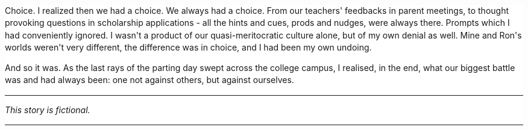 Choice. I realized then we had a choice. We always had a choice. From our teachers' feedbacks in parent meetings, to thought provoking questions in scholarship applications - all the hints and cues, prods and nudges, were always there. Prompts which I had conveniently ignored. I wasn't a product of our quasi-meritocratic culture alone, but of my own denial as well. Mine and Ron's worlds weren't very different, the difference was in choice, and I had been my own undoing.  

And so it was. As the last rays of the parting day swept across the college campus, I  realised, in the end, what our biggest battle was and had always been: one not against others, but against ourselves. 











***

*This story is fictional.*

***





[^chesterfield]: “Observe it, the vulgar often laugh, but never smile, whereas well-bred people often smile, and seldom or never laugh. A witty thing never excited laughter, it pleases only the mind and never distorts the countenance...Frequent and loud laughter is the characteristic of folly and ill-manners; it is the manner in which the mob express their silly joy at silly things; and they call it being merry. In my mind there is nothing so illiberal, and so ill-bred, as audible laughter.” *Letters to His Son on the Art of Becoming a Man of the World and a Gentleman*, Lord Chesterfield



[^gender]: IITD had a gender ratio of 5:1.

[^final]: about anything.

[^resume]: and solemnly resume my defensive duties. Read: Dr. Strangelove: How I learnt to stop caring and love the defensive duties.

[^marx]: "Please resign me as a member. I don't want to belong to any club that will accept people like me as a member"




[^trips]: Psychedelic trips were the only trips we'd ever enjoy. 